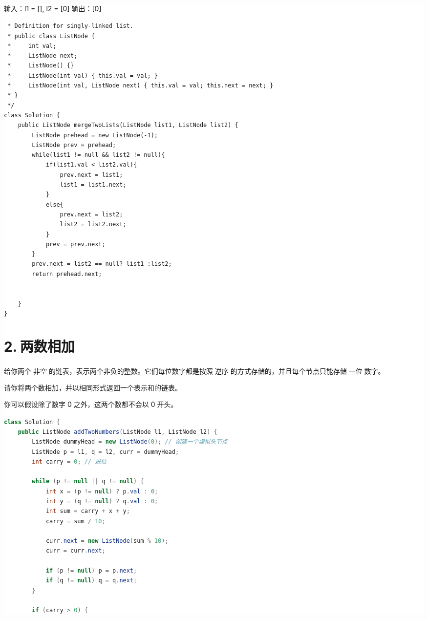 输入：l1 = [], l2 = [0]
输出：[0]

```java/**
 * Definition for singly-linked list.
 * public class ListNode {
 *     int val;
 *     ListNode next;
 *     ListNode() {}
 *     ListNode(int val) { this.val = val; }
 *     ListNode(int val, ListNode next) { this.val = val; this.next = next; }
 * }
 */
class Solution {
    public ListNode mergeTwoLists(ListNode list1, ListNode list2) {
        ListNode prehead = new ListNode(-1);
        ListNode prev = prehead;
        while(list1 != null && list2 != null){
            if(list1.val < list2.val){
                prev.next = list1;
                list1 = list1.next;
            }
            else{
                prev.next = list2;
                list2 = list2.next;
            }
            prev = prev.next;
        }
        prev.next = list2 == null? list1 :list2;
        return prehead.next;


    }
}
```

# 2. 两数相加

给你两个 非空 的链表，表示两个非负的整数。它们每位数字都是按照 逆序 的方式存储的，并且每个节点只能存储 一位 数字。

请你将两个数相加，并以相同形式返回一个表示和的链表。

你可以假设除了数字 0 之外，这两个数都不会以 0 开头。

```java
class Solution {
    public ListNode addTwoNumbers(ListNode l1, ListNode l2) {
        ListNode dummyHead = new ListNode(0); // 创建一个虚拟头节点
        ListNode p = l1, q = l2, curr = dummyHead;
        int carry = 0; // 进位

        while (p != null || q != null) {
            int x = (p != null) ? p.val : 0;
            int y = (q != null) ? q.val : 0;
            int sum = carry + x + y;
            carry = sum / 10;

            curr.next = new ListNode(sum % 10);
            curr = curr.next;

            if (p != null) p = p.next;
            if (q != null) q = q.next;
        }

        if (carry > 0) {
```